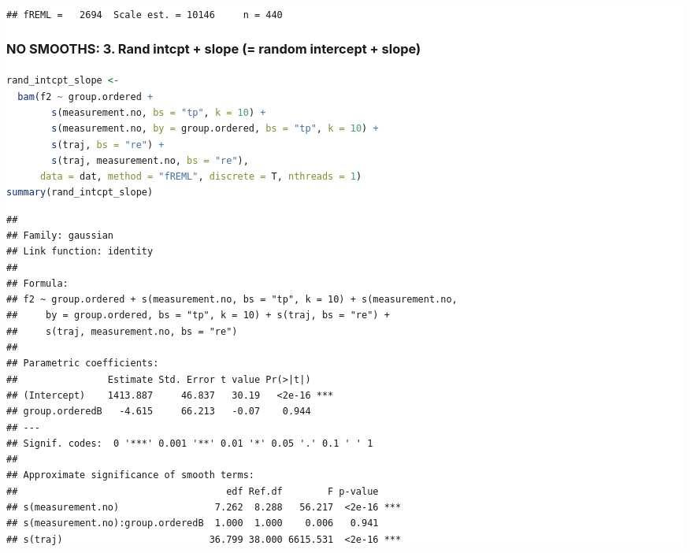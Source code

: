     ## fREML =   2694  Scale est. = 10146     n = 440

### NO SMOOTHS: 3. Rand intcpt + slope (= random intercept + slope)

``` r
rand_intcpt_slope <- 
  bam(f2 ~ group.ordered + 
        s(measurement.no, bs = "tp", k = 10) + 
        s(measurement.no, by = group.ordered, bs = "tp", k = 10) + 
        s(traj, bs = "re") + 
        s(traj, measurement.no, bs = "re"), 
      data = dat, method = "fREML", discrete = T, nthreads = 1) 
summary(rand_intcpt_slope)
```

    ## 
    ## Family: gaussian 
    ## Link function: identity 
    ## 
    ## Formula:
    ## f2 ~ group.ordered + s(measurement.no, bs = "tp", k = 10) + s(measurement.no, 
    ##     by = group.ordered, bs = "tp", k = 10) + s(traj, bs = "re") + 
    ##     s(traj, measurement.no, bs = "re")
    ## 
    ## Parametric coefficients:
    ##                Estimate Std. Error t value Pr(>|t|)    
    ## (Intercept)    1413.887     46.837   30.19   <2e-16 ***
    ## group.orderedB   -4.615     66.213   -0.07    0.944    
    ## ---
    ## Signif. codes:  0 '***' 0.001 '**' 0.01 '*' 0.05 '.' 0.1 ' ' 1
    ## 
    ## Approximate significance of smooth terms:
    ##                                     edf Ref.df        F p-value    
    ## s(measurement.no)                 7.262  8.288   56.217  <2e-16 ***
    ## s(measurement.no):group.orderedB  1.000  1.000    0.006   0.941    
    ## s(traj)                          36.799 38.000 6615.531  <2e-16 ***